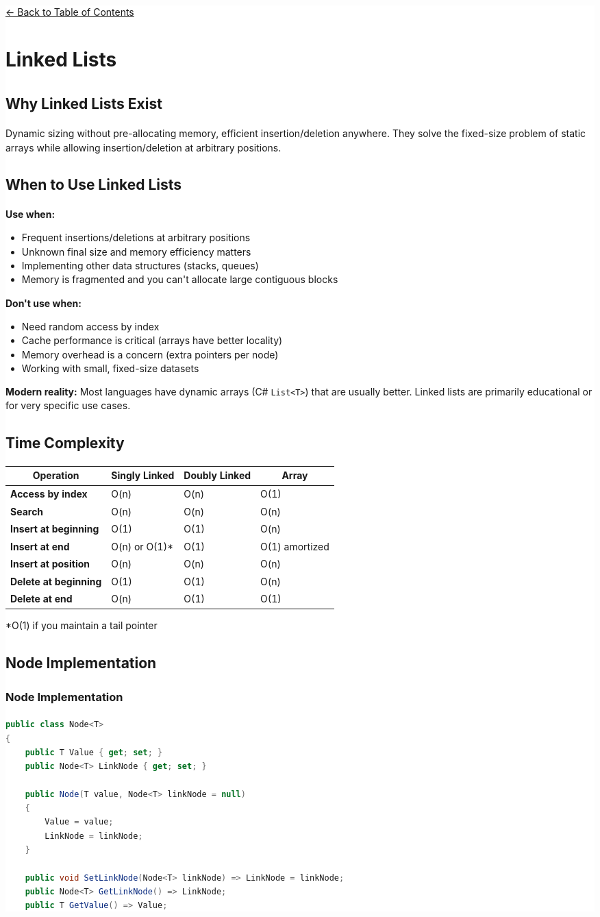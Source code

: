 [← Back to Table of Contents](table-of-contents.md)

# Linked Lists

## Why Linked Lists Exist
Dynamic sizing without pre-allocating memory, efficient insertion/deletion anywhere. They solve the fixed-size problem of static arrays while allowing insertion/deletion at arbitrary positions.

## When to Use Linked Lists

**Use when:**
- Frequent insertions/deletions at arbitrary positions
- Unknown final size and memory efficiency matters
- Implementing other data structures (stacks, queues)
- Memory is fragmented and you can't allocate large contiguous blocks

**Don't use when:**
- Need random access by index
- Cache performance is critical (arrays have better locality)
- Memory overhead is a concern (extra pointers per node)
- Working with small, fixed-size datasets

**Modern reality:** Most languages have dynamic arrays (C# `List<T>`) that are usually better. Linked lists are primarily educational or for very specific use cases.

## Time Complexity

| Operation | Singly Linked | Doubly Linked | Array |
|-----------|---------------|---------------|-------|
| **Access by index** | O(n) | O(n) | O(1) |
| **Search** | O(n) | O(n) | O(n) |
| **Insert at beginning** | O(1) | O(1) | O(n) |
| **Insert at end** | O(n) or O(1)* | O(1) | O(1) amortized |
| **Insert at position** | O(n) | O(n) | O(n) |
| **Delete at beginning** | O(1) | O(1) | O(n) |
| **Delete at end** | O(n) | O(1) | O(1) |

*O(1) if you maintain a tail pointer

## Node Implementation

### Node Implementation
```csharp
public class Node<T>
{
    public T Value { get; set; }
    public Node<T> LinkNode { get; set; }
    
    public Node(T value, Node<T> linkNode = null)
    {
        Value = value;
        LinkNode = linkNode;
    }
    
    public void SetLinkNode(Node<T> linkNode) => LinkNode = linkNode;
    public Node<T> GetLinkNode() => LinkNode;
    public T GetValue() => Value;
```